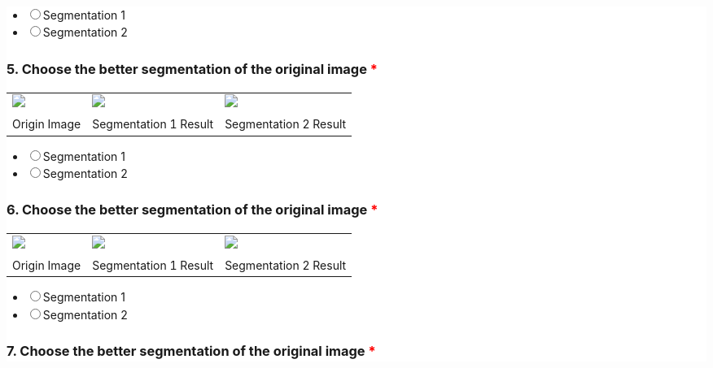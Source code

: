 + <input type="radio" name="entry.701184789" value="1" id="group_701184789_1" aria-label="1" required="">Segmentation 1
+ <input type="radio" name="entry.701184789" value="2" id="group_701184789_2" aria-label="2" required="">Segmentation 2


### 5. Choose the better segmentation of the original image <font color="red">*</font>

<table>
  <tr>
    <td><img src="Images/255.png" width="100%"/></td>
    <td><img src="Pair/255_1.png" width="100%"/></td>
    <td><img src="Pair/255_2.png" width="100%"/></td>
  </tr>
  <tr>
    <td>Origin Image</td>
    <td>Segmentation 1 Result</td>
    <td>Segmentation 2 Result</td>
  </tr>
</table>

+ <input type="radio" name="entry.1804352564" value="1" id="group_1804352564_1" aria-label="1" required="">Segmentation 1
+ <input type="radio" name="entry.1804352564" value="2" id="group_1804352564_2" aria-label="2" required="">Segmentation 2


### 6. Choose the better segmentation of the original image <font color="red">*</font>

<table>
  <tr>
    <td><img src="Images/256.png" width="100%"/></td>
    <td><img src="Pair/256_1.png" width="100%"/></td>
    <td><img src="Pair/256_2.png" width="100%"/></td>
  </tr>
  <tr>
    <td>Origin Image</td>
    <td>Segmentation 1 Result</td>
    <td>Segmentation 2 Result</td>
  </tr>
</table>

+ <input type="radio" name="entry.481785825" value="1" id="group_481785825_1" aria-label="1" required="">Segmentation 1
+ <input type="radio" name="entry.481785825" value="2" id="group_481785825_2" aria-label="2" required="">Segmentation 2


### 7. Choose the better segmentation of the original image <font color="red">*</font>
